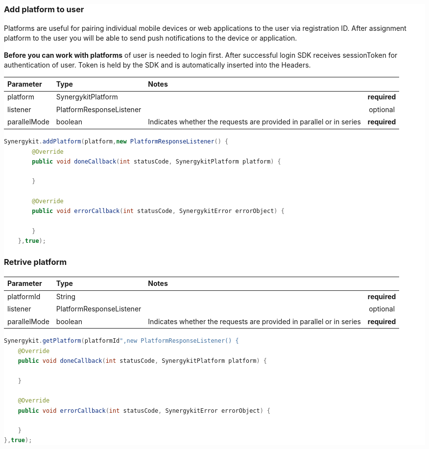 ### Add platform to user
Platforms are useful for pairing individual mobile devices or web applications to the user via registration ID. After assignment platform to the user you will be able to send push notifications to the device or application.

**Before you can work with platforms** of user is needed to login first. After successful login SDK receives sessionToken for authentication of user. Token is held by the SDK and is automatically inserted into the Headers.

| Parameter | Type | Notes | |
|:-|:-|:-|:-:|
|platform |SynergykitPlatform|  | **required**
|listener |PlatformResponseListener|  | optional
|parallelMode |boolean|Indicates whether the requests are provided in parallel or in series  | **required**

```java
Synergykit.addPlatform(platform,new PlatformResponseListener() {
        @Override
        public void doneCallback(int statusCode, SynergykitPlatform platform) {

        }

        @Override
        public void errorCallback(int statusCode, SynergykitError errorObject) {

        }
    },true);
```

### Retrive platform 

| Parameter | Type | Notes | |
|:-|:-|:-|:-:|
|platformId |String|  | **required**
|listener |PlatformResponseListener|  | optional
|parallelMode |boolean|Indicates whether the requests are provided in parallel or in series  | **required**

```java
Synergykit.getPlatform(platformId",new PlatformResponseListener() {
    @Override
    public void doneCallback(int statusCode, SynergykitPlatform platform) {

    }

    @Override
    public void errorCallback(int statusCode, SynergykitError errorObject) {

    }
},true);
```
